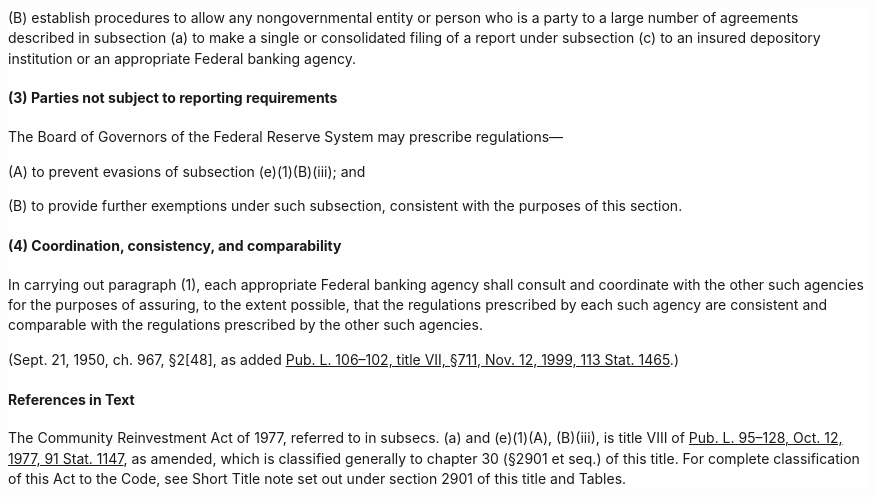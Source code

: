 []()

(B) establish procedures to allow any nongovernmental entity or person who is a party to a large number of agreements described in subsection (a) to make a single or consolidated filing of a report under subsection (c) to an insured depository institution or an appropriate Federal banking agency.

[]()

#### (3) Parties not subject to reporting requirements ####

The Board of Governors of the Federal Reserve System may prescribe regulations—

[]()

(A) to prevent evasions of subsection (e)(1)(B)(iii); and

[]()

(B) to provide further exemptions under such subsection, consistent with the purposes of this section.

[]()

#### (4) Coordination, consistency, and comparability ####

In carrying out paragraph (1), each appropriate Federal banking agency shall consult and coordinate with the other such agencies for the purposes of assuring, to the extent possible, that the regulations prescribed by each such agency are consistent and comparable with the regulations prescribed by the other such agencies.

(Sept. 21, 1950, ch. 967, §2[48], as added [Pub. L. 106–102, title VII, §711, Nov. 12, 1999, 113 Stat. 1465](/statviewer.htm?volume=113&page=1465).)

#### References in Text ####

The Community Reinvestment Act of 1977, referred to in subsecs. (a) and (e)(1)(A), (B)(iii), is title VIII of [Pub. L. 95–128, Oct. 12, 1977, 91 Stat. 1147](/statviewer.htm?volume=91&page=1147), as amended, which is classified generally to chapter 30 (§2901 et seq.) of this title. For complete classification of this Act to the Code, see Short Title note set out under section 2901 of this title and Tables.